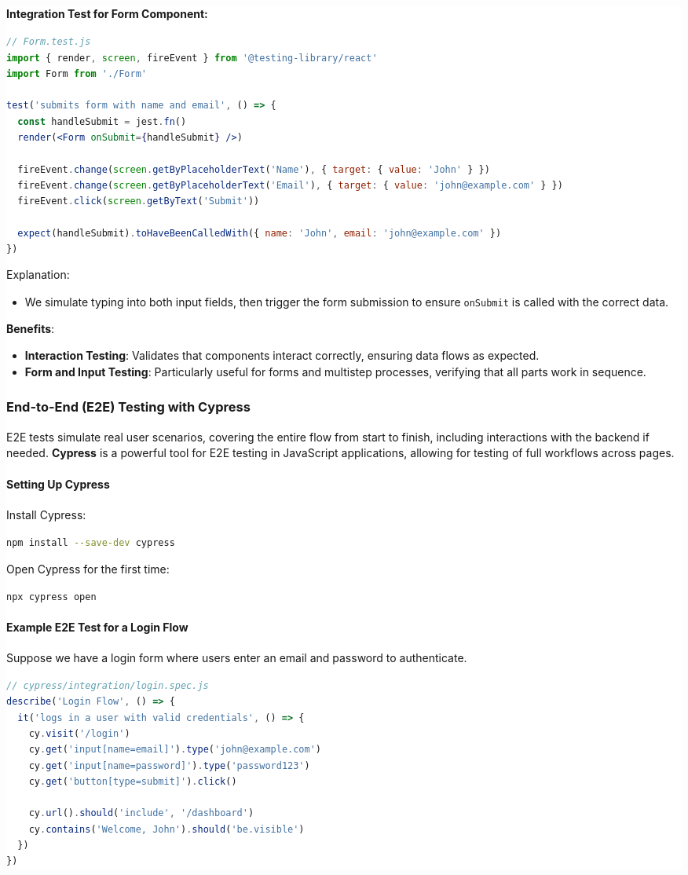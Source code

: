 **Integration Test for Form Component:**

```jsx
// Form.test.js
import { render, screen, fireEvent } from '@testing-library/react'
import Form from './Form'

test('submits form with name and email', () => {
  const handleSubmit = jest.fn()
  render(<Form onSubmit={handleSubmit} />)

  fireEvent.change(screen.getByPlaceholderText('Name'), { target: { value: 'John' } })
  fireEvent.change(screen.getByPlaceholderText('Email'), { target: { value: 'john@example.com' } })
  fireEvent.click(screen.getByText('Submit'))

  expect(handleSubmit).toHaveBeenCalledWith({ name: 'John', email: 'john@example.com' })
})
```

Explanation:

- We simulate typing into both input fields, then trigger the form submission to ensure `onSubmit` is called with the correct data.

**Benefits**:

- **Interaction Testing**: Validates that components interact correctly, ensuring data flows as expected.
- **Form and Input Testing**: Particularly useful for forms and multistep processes, verifying that all parts work in sequence.

### End-to-End (E2E) Testing with Cypress

E2E tests simulate real user scenarios, covering the entire flow from start to finish, including interactions with the backend if needed. **Cypress** is a powerful tool for E2E testing in JavaScript applications, allowing for testing of full workflows across pages.

#### Setting Up Cypress

Install Cypress:

```sh
npm install --save-dev cypress
```

Open Cypress for the first time:

```sh
npx cypress open
```

#### Example E2E Test for a Login Flow

Suppose we have a login form where users enter an email and password to authenticate.

```jsx
// cypress/integration/login.spec.js
describe('Login Flow', () => {
  it('logs in a user with valid credentials', () => {
    cy.visit('/login')
    cy.get('input[name=email]').type('john@example.com')
    cy.get('input[name=password]').type('password123')
    cy.get('button[type=submit]').click()

    cy.url().should('include', '/dashboard')
    cy.contains('Welcome, John').should('be.visible')
  })
})
```
